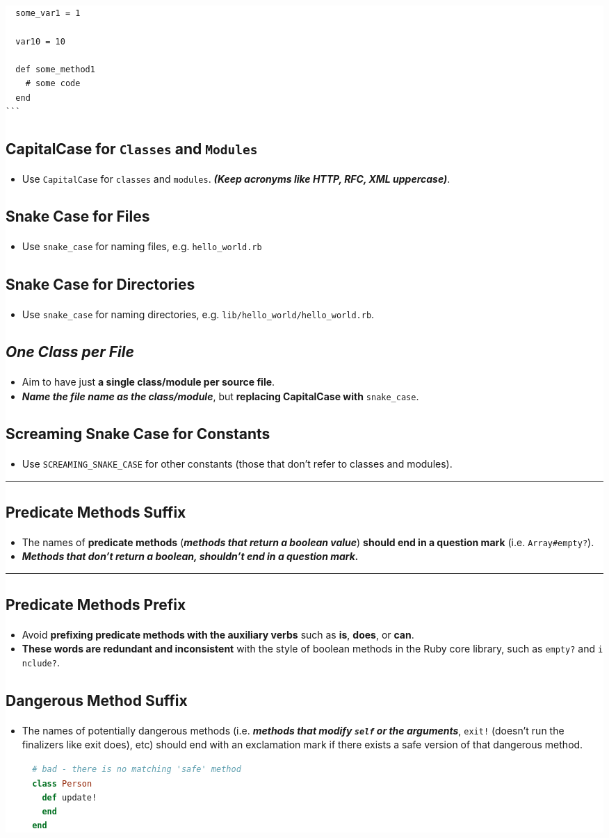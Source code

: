      some_var1 = 1

      var10 = 10

      def some_method1
        # some code
      end
    ```
## CapitalCase for ```Classes``` and ```Modules```
  * Use ```CapitalCase``` for ```classes``` and ```modules```. ***(Keep acronyms like HTTP, RFC, XML uppercase)***.
## Snake Case for Files
  * Use ```snake_case``` for naming files, e.g. ```hello_world.rb```
## Snake Case for Directories
  * Use ```snake_case``` for naming directories, e.g. ```lib/hello_world/hello_world.rb```.
## ***One Class per File***
  * Aim to have just **a single class/module per source file**.
  * ***Name the file name as the class/module***, but **replacing CapitalCase with** ```snake_case```.
## Screaming Snake Case for Constants
  * Use ```SCREAMING_SNAKE_CASE``` for other constants (those that don’t refer to classes and modules). 
________________________________________________________________________________________________________________________________________________________________________________________________________________
## Predicate Methods Suffix
  * The names of **predicate methods** (***methods that return a boolean value***) **should end in a question mark** (i.e. ```Array#empty?```).
  * ***Methods that don’t return a boolean, shouldn’t end in a question mark.***
________________________________________________________________________________________________________________________________________________________________________________________________________________
## Predicate Methods Prefix
  * Avoid **prefixing predicate methods with the auxiliary verbs** such as **is**, **does**, or **can**.
  * **These words are redundant and inconsistent** with the style of boolean methods in the Ruby core library, such as ```empty?``` and ```include?```.
## Dangerous Method Suffix
  * The names of potentially dangerous methods (i.e. ***methods that modify ```self``` or the arguments***, ```exit!``` (doesn’t run the finalizers like exit does), etc) should end with an exclamation mark if there exists a safe version of that dangerous method.
    ```rb
      # bad - there is no matching 'safe' method
      class Person
        def update!
        end
      end
